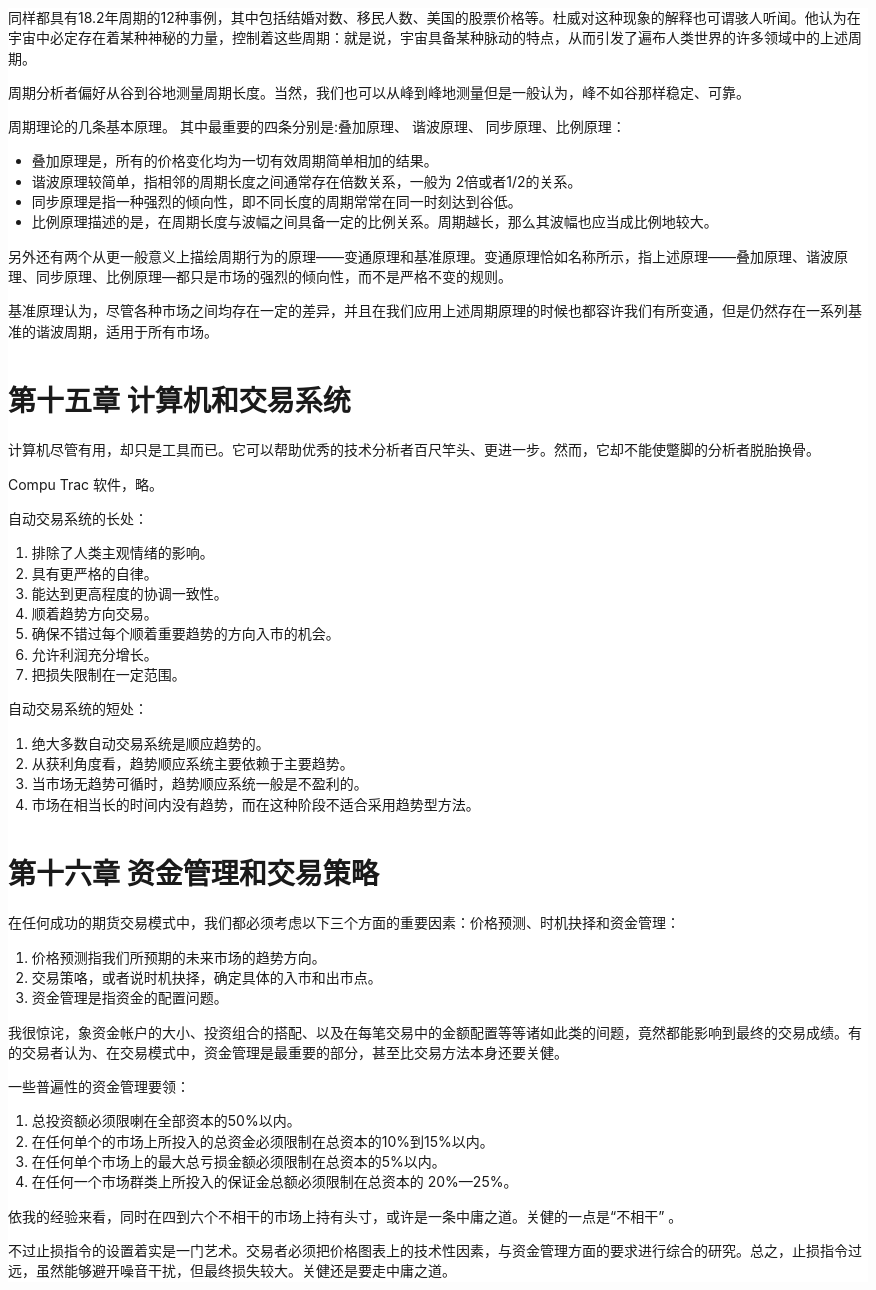 同样都具有18.2年周期的12种事例，其中包括结婚对数、移民人数、美国的股票价格等。杜威对这种现象的解释也可谓骇人听闻。他认为在宇宙中必定存在着某种神秘的力量，控制着这些周期：就是说，宇宙具备某种脉动的特点，从而引发了遍布人类世界的许多领域中的上述周期。 

周期分析者偏好从谷到谷地测量周期长度。当然，我们也可以从峰到峰地测量但是一般认为，峰不如谷那样稳定、可靠。

周期理论的几条基本原理。 其中最重要的四条分别是:叠加原理、 谐波原理、 同步原理、比例原理：
* 叠加原理是，所有的价格变化均为一切有效周期简单相加的结果。
* 谐波原理较简单，指相邻的周期长度之间通常存在倍数关系，一般为 2倍或者1/2的关系。
* 同步原理是指一种强烈的倾向性，即不同长度的周期常常在同一时刻达到谷低。
* 比例原理描述的是，在周期长度与波幅之间具备一定的比例关系。周期越长，那么其波幅也应当成比例地较大。

另外还有两个从更一般意义上描绘周期行为的原理——变通原理和基准原理。变通原理恰如名称所示，指上述原理——叠加原理、谐波原理、同步原理、比例原理—都只是市场的强烈的倾向性，而不是严格不变的规则。

基准原理认为，尽管各种市场之间均存在一定的差异，并且在我们应用上述周期原理的时候也都容许我们有所变通，但是仍然存在一系列基准的谐波周期，适用于所有市场。


# 第十五章 计算机和交易系统 
计算机尽管有用，却只是工具而已。它可以帮助优秀的技术分析者百尺竿头、更进一步。然而，它却不能使蹩脚的分析者脱胎换骨。 

Compu Trac 软件，略。

自动交易系统的长处：
1. 排除了人类主观情绪的影响。 
2. 具有更严格的自律。 
3. 能达到更高程度的协调一致性。 
4. 顺着趋势方向交易。 
5. 确保不错过每个顺着重要趋势的方向入市的机会。 
6. 允许利润充分增长。 
7. 把损失限制在一定范围。 

自动交易系统的短处：
1. 绝大多数自动交易系统是顺应趋势的。 
2. 从获利角度看，趋势顺应系统主要依赖于主要趋势。 
3. 当市场无趋势可循时，趋势顺应系统一般是不盈利的。 
4. 市场在相当长的时间内没有趋势，而在这种阶段不适合采用趋势型方法。


# 第十六章 资金管理和交易策略 
在任何成功的期货交易模式中，我们都必须考虑以下三个方面的重要因素：价格预测、时机抉择和资金管理：
1. 价格预测指我们所预期的未来市场的趋势方向。
2. 交易策咯，或者说时机抉择，确定具体的入市和出市点。
3. 资金管理是指资金的配置问题。

我很惊诧，象资金帐户的大小、投资组合的搭配、以及在每笔交易中的金额配置等等诸如此类的间题，竟然都能影响到最终的交易成绩。有的交易者认为、在交易模式中，资金管理是最重要的部分，甚至比交易方法本身还要关健。

一些普遍性的资金管理要领：
1. 总投资额必须限喇在全部资本的50%以内。
2. 在任何单个的市场上所投入的总资金必须限制在总资本的10%到15%以内。
3. 在任何单个市场上的最大总亏损金额必须限制在总资本的5%以内。
4. 在任何一个市场群类上所投入的保证金总额必须限制在总资本的 20%—25%。

依我的经验来看，同时在四到六个不相干的市场上持有头寸，或许是一条中庸之道。关健的一点是“不相干” 。

不过止损指令的设置着实是一门艺术。交易者必须把价格图表上的技术性因素，与资金管理方面的要求进行综合的研究。总之，止损指令过远，虽然能够避开噪音干扰，但最终损失较大。关健还是要走中庸之道。 
